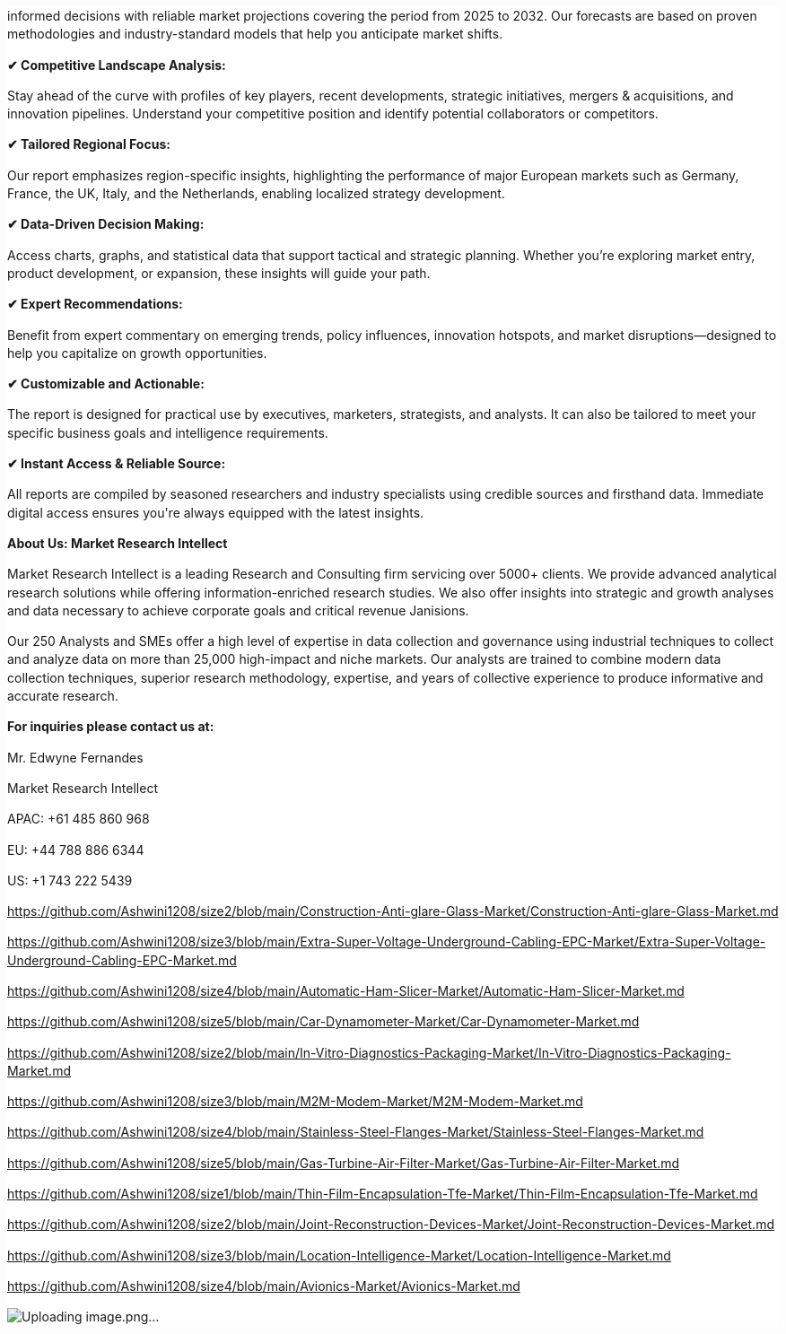 informed decisions with reliable market projections covering the period from 2025 to 2032. Our forecasts are based on proven methodologies and industry-standard models that help you anticipate market shifts.</p><p><strong>✔ Competitive Landscape Analysis:</strong></p><p>Stay ahead of the curve with profiles of key players, recent developments, strategic initiatives, mergers &amp; acquisitions, and innovation pipelines. Understand your competitive position and identify potential collaborators or competitors.</p><p><strong>✔ Tailored Regional Focus:</strong></p><p>Our report emphasizes region-specific insights, highlighting the performance of major European markets such as Germany, France, the UK, Italy, and the Netherlands, enabling localized strategy development.</p><p><strong>✔ Data-Driven Decision Making:</strong></p><p>Access charts, graphs, and statistical data that support tactical and strategic planning. Whether you&rsquo;re exploring market entry, product development, or expansion, these insights will guide your path.</p><p><strong>✔ Expert Recommendations:</strong></p><p>Benefit from expert commentary on emerging trends, policy influences, innovation hotspots, and market disruptions&mdash;designed to help you capitalize on growth opportunities.</p><p><strong>✔ Customizable and Actionable:</strong></p><p>The report is designed for practical use by executives, marketers, strategists, and analysts. It can also be tailored to meet your specific business goals and intelligence requirements.</p><p><strong>✔ Instant Access &amp; Reliable Source:</strong></p><p>All reports are compiled by seasoned researchers and industry specialists using credible sources and firsthand data. Immediate digital access ensures you're always equipped with the latest insights.</p><p><strong><span class="font-[700]">About Us: Market Research Intellect</span></strong></p><p><span class="">Market Research Intellect is a leading Research and Consulting firm servicing over 5000+ clients. We provide advanced analytical research solutions while offering information-enriched research studies.&nbsp;</span>We also offer insights into strategic and growth analyses and data necessary to achieve corporate goals and critical revenue Janisions.</p><p><span class="">Our 250 Analysts and SMEs offer a high level of expertise in data collection and governance using industrial techniques to collect and analyze data on more than 25,000 high-impact and niche markets. Our analysts are trained to combine modern data collection techniques, superior research methodology, expertise, and years of collective experience to produce informative and accurate research.</span></p><p><strong>For inquiries please contact us at:</strong></p><p>Mr. Edwyne Fernandes</p><p>Market Research Intellect</p><p>APAC: +61 485 860 968</p><p>EU: +44 788 886 6344</p><p>US: +1 743 222 5439</p><p><a href="https://github.com/Ashwini1208/size2/blob/main/Construction-Anti-glare-Glass-Market/Construction-Anti-glare-Glass-Market.md">https://github.com/Ashwini1208/size2/blob/main/Construction-Anti-glare-Glass-Market/Construction-Anti-glare-Glass-Market.md</a></p><p><a href="https://github.com/Ashwini1208/size3/blob/main/Extra-Super-Voltage-Underground-Cabling-EPC-Market/Extra-Super-Voltage-Underground-Cabling-EPC-Market.md">https://github.com/Ashwini1208/size3/blob/main/Extra-Super-Voltage-Underground-Cabling-EPC-Market/Extra-Super-Voltage-Underground-Cabling-EPC-Market.md</a></p><p><a href="https://github.com/Ashwini1208/size4/blob/main/Automatic-Ham-Slicer-Market/Automatic-Ham-Slicer-Market.md">https://github.com/Ashwini1208/size4/blob/main/Automatic-Ham-Slicer-Market/Automatic-Ham-Slicer-Market.md</a></p><p><a href="https://github.com/Ashwini1208/size5/blob/main/Car-Dynamometer-Market/Car-Dynamometer-Market.md">https://github.com/Ashwini1208/size5/blob/main/Car-Dynamometer-Market/Car-Dynamometer-Market.md</a></p><p><a href="https://github.com/Ashwini1208/size2/blob/main/In-Vitro-Diagnostics-Packaging-Market/In-Vitro-Diagnostics-Packaging-Market.md">https://github.com/Ashwini1208/size2/blob/main/In-Vitro-Diagnostics-Packaging-Market/In-Vitro-Diagnostics-Packaging-Market.md</a></p><p><a href="https://github.com/Ashwini1208/size3/blob/main/M2M-Modem-Market/M2M-Modem-Market.md">https://github.com/Ashwini1208/size3/blob/main/M2M-Modem-Market/M2M-Modem-Market.md</a></p><p><a href="https://github.com/Ashwini1208/size4/blob/main/Stainless-Steel-Flanges-Market/Stainless-Steel-Flanges-Market.md">https://github.com/Ashwini1208/size4/blob/main/Stainless-Steel-Flanges-Market/Stainless-Steel-Flanges-Market.md</a></p><p><a href="https://github.com/Ashwini1208/size5/blob/main/Gas-Turbine-Air-Filter-Market/Gas-Turbine-Air-Filter-Market.md">https://github.com/Ashwini1208/size5/blob/main/Gas-Turbine-Air-Filter-Market/Gas-Turbine-Air-Filter-Market.md</a></p><p><a href="https://github.com/Ashwini1208/size1/blob/main/Thin-Film-Encapsulation-Tfe-Market/Thin-Film-Encapsulation-Tfe-Market.md">https://github.com/Ashwini1208/size1/blob/main/Thin-Film-Encapsulation-Tfe-Market/Thin-Film-Encapsulation-Tfe-Market.md</a></p><p><a href="https://github.com/Ashwini1208/size2/blob/main/Joint-Reconstruction-Devices-Market/Joint-Reconstruction-Devices-Market.md">https://github.com/Ashwini1208/size2/blob/main/Joint-Reconstruction-Devices-Market/Joint-Reconstruction-Devices-Market.md</a></p><p><a href="https://github.com/Ashwini1208/size3/blob/main/Location-Intelligence-Market/Location-Intelligence-Market.md">https://github.com/Ashwini1208/size3/blob/main/Location-Intelligence-Market/Location-Intelligence-Market.md</a></p><p><a href="https://github.com/Ashwini1208/size4/blob/main/Avionics-Market/Avionics-Market.md">https://github.com/Ashwini1208/size4/blob/main/Avionics-Market/Avionics-Market.md</a></p>
![Uploading image.png…]()

